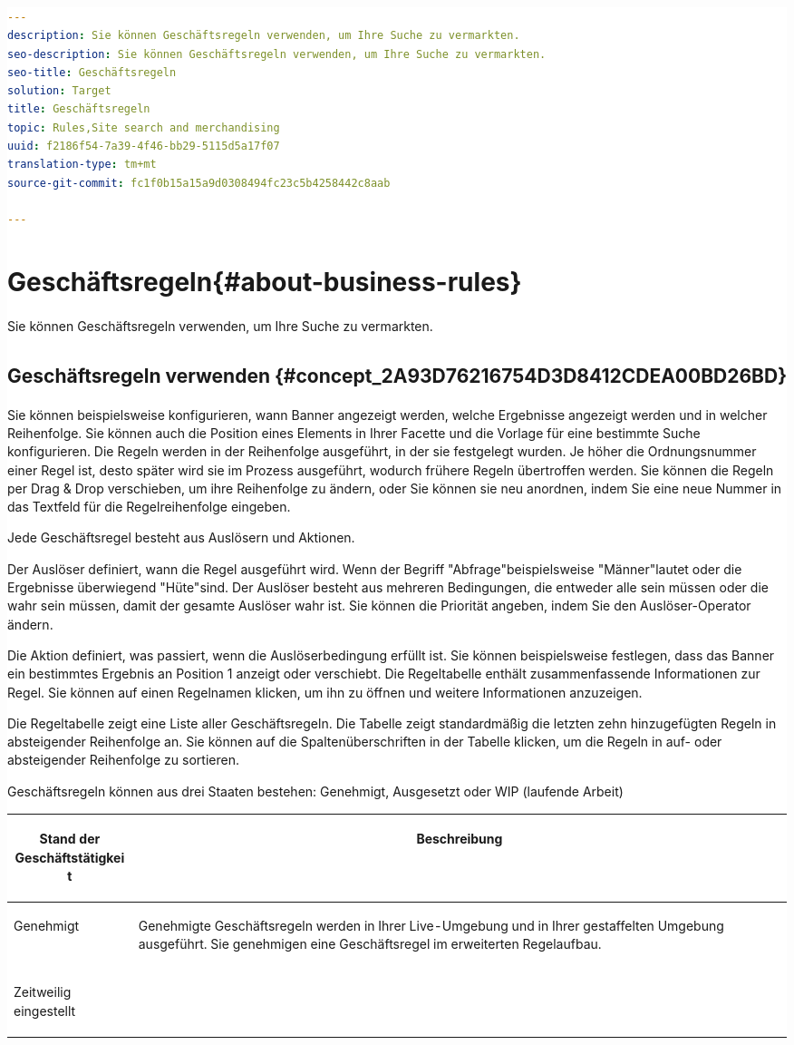 ```yaml
---
description: Sie können Geschäftsregeln verwenden, um Ihre Suche zu vermarkten.
seo-description: Sie können Geschäftsregeln verwenden, um Ihre Suche zu vermarkten.
seo-title: Geschäftsregeln
solution: Target
title: Geschäftsregeln
topic: Rules,Site search and merchandising
uuid: f2186f54-7a39-4f46-bb29-5115d5a17f07
translation-type: tm+mt
source-git-commit: fc1f0b15a15a9d0308494fc23c5b4258442c8aab

---
```



# Geschäftsregeln{#about-business-rules}

Sie können Geschäftsregeln verwenden, um Ihre Suche zu vermarkten.

## Geschäftsregeln verwenden {#concept_2A93D76216754D3D8412CDEA00BD26BD}

Sie können beispielsweise konfigurieren, wann Banner angezeigt werden, welche Ergebnisse angezeigt werden und in welcher Reihenfolge. Sie können auch die Position eines Elements in Ihrer Facette und die Vorlage für eine bestimmte Suche konfigurieren. Die Regeln werden in der Reihenfolge ausgeführt, in der sie festgelegt wurden. Je höher die Ordnungsnummer einer Regel ist, desto später wird sie im Prozess ausgeführt, wodurch frühere Regeln übertroffen werden. Sie können die Regeln per Drag &amp; Drop verschieben, um ihre Reihenfolge zu ändern, oder Sie können sie neu anordnen, indem Sie eine neue Nummer in das Textfeld für die Regelreihenfolge eingeben.

Jede Geschäftsregel besteht aus Auslösern und Aktionen.

Der Auslöser definiert, wann die Regel ausgeführt wird. Wenn der Begriff &quot;Abfrage&quot;beispielsweise &quot;Männer&quot;lautet oder die Ergebnisse überwiegend &quot;Hüte&quot;sind. Der Auslöser besteht aus mehreren Bedingungen, die entweder alle sein müssen oder die wahr sein müssen, damit der gesamte Auslöser wahr ist. Sie können die Priorität angeben, indem Sie den Auslöser-Operator ändern.

Die Aktion definiert, was passiert, wenn die Auslöserbedingung erfüllt ist. Sie können beispielsweise festlegen, dass das Banner ein bestimmtes Ergebnis an Position 1 anzeigt oder verschiebt. Die Regeltabelle enthält zusammenfassende Informationen zur Regel. Sie können auf einen Regelnamen klicken, um ihn zu öffnen und weitere Informationen anzuzeigen.

Die Regeltabelle zeigt eine Liste aller Geschäftsregeln. Die Tabelle zeigt standardmäßig die letzten zehn hinzugefügten Regeln in absteigender Reihenfolge an. Sie können auf die Spaltenüberschriften in der Tabelle klicken, um die Regeln in auf- oder absteigender Reihenfolge zu sortieren.

Geschäftsregeln können aus drei Staaten bestehen: Genehmigt, Ausgesetzt oder WIP (laufende Arbeit)

<table> 
 <thead> 
  <tr> 
   <th colname="col1" class="entry"> <p>Stand der Geschäftstätigkeit </p> </th> 
   <th colname="col2" class="entry"> <p>Beschreibung </p> </th> 
  </tr> 
 </thead>
 <tbody> 
  <tr> 
   <td colname="col1"> <p>Genehmigt </p> </td> 
   <td colname="col2"> <p>Genehmigte Geschäftsregeln werden in Ihrer Live-Umgebung und in Ihrer gestaffelten Umgebung ausgeführt. Sie genehmigen eine Geschäftsregel im erweiterten Regelaufbau. </p> </td> 
  </tr> 
  <tr> 
   <td colname="col1"> <p>Zeitweilig eingestellt </p> </td> 